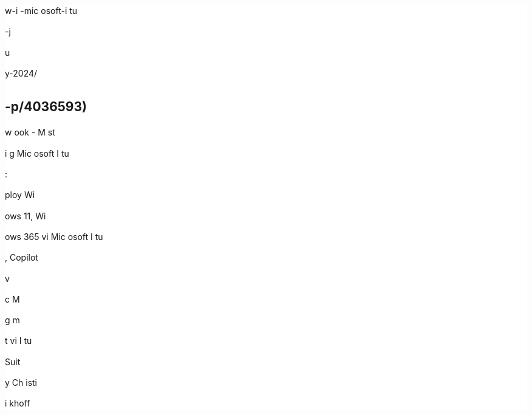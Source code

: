 w-i
-mic
osoft-i
tu

-j

u

y-2024/

-p/4036593)
- 

w 
ook - M
st

i
g Mic
osoft I
tu

: 

ploy Wi

ows 11, Wi

ows 365 vi
 Mic
osoft I
tu

, Copilot 


 

v

c
 M


g
m

t vi
 I
tu

 Suit
 
y Ch
isti


 

i
khoff 
